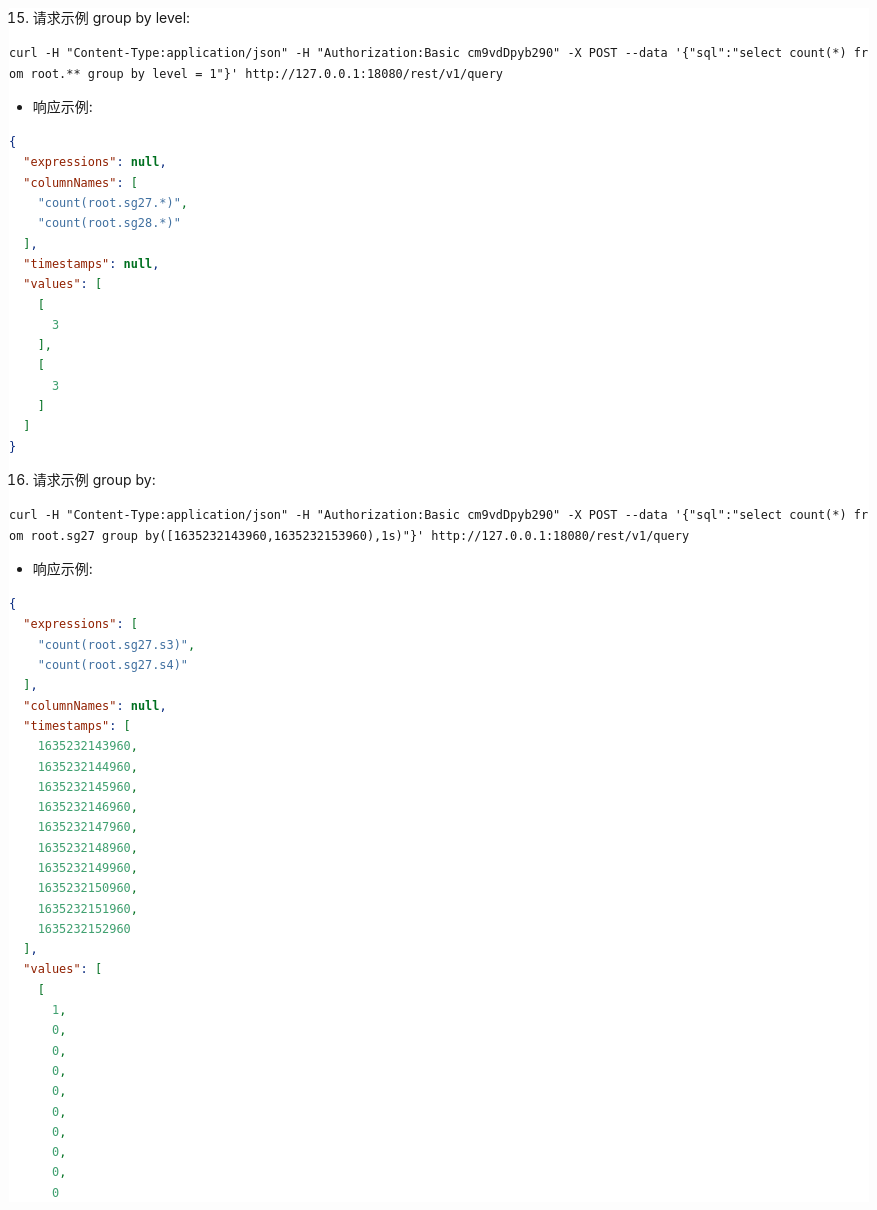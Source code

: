 15. 请求示例 group by level:
```shell
curl -H "Content-Type:application/json" -H "Authorization:Basic cm9vdDpyb290" -X POST --data '{"sql":"select count(*) from root.** group by level = 1"}' http://127.0.0.1:18080/rest/v1/query
```

- 响应示例:

```json
{
  "expressions": null,
  "columnNames": [
    "count(root.sg27.*)",
    "count(root.sg28.*)"
  ],
  "timestamps": null,
  "values": [
    [
      3
    ],
    [
      3
    ]
  ]
}
```

16. 请求示例 group by:
```shell
curl -H "Content-Type:application/json" -H "Authorization:Basic cm9vdDpyb290" -X POST --data '{"sql":"select count(*) from root.sg27 group by([1635232143960,1635232153960),1s)"}' http://127.0.0.1:18080/rest/v1/query
```

- 响应示例:

```json
{
  "expressions": [
    "count(root.sg27.s3)",
    "count(root.sg27.s4)"
  ],
  "columnNames": null,
  "timestamps": [
    1635232143960,
    1635232144960,
    1635232145960,
    1635232146960,
    1635232147960,
    1635232148960,
    1635232149960,
    1635232150960,
    1635232151960,
    1635232152960
  ],
  "values": [
    [
      1,
      0,
      0,
      0,
      0,
      0,
      0,
      0,
      0,
      0
```